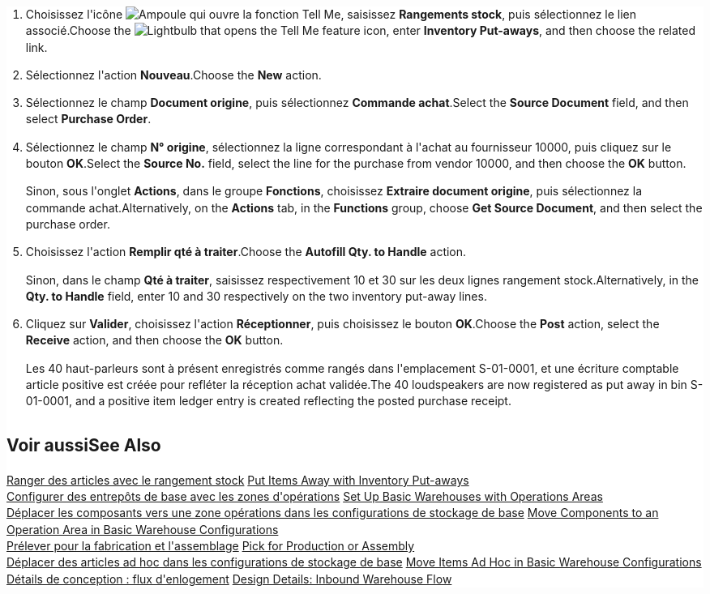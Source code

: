 1.  <span data-ttu-id="fcb9a-202">Choisissez l'icône ![Ampoule qui ouvre la fonction Tell Me](media/ui-search/search_small.png "Dites-moi ce que vous voulez faire"), saisissez **Rangements stock**, puis sélectionnez le lien associé.</span><span class="sxs-lookup"><span data-stu-id="fcb9a-202">Choose the ![Lightbulb that opens the Tell Me feature](media/ui-search/search_small.png "Tell me what you want to do") icon, enter **Inventory Put-aways**, and then choose the related link.</span></span>  
2.  <span data-ttu-id="fcb9a-203">Sélectionnez l'action **Nouveau**.</span><span class="sxs-lookup"><span data-stu-id="fcb9a-203">Choose the **New** action.</span></span>  
3.  <span data-ttu-id="fcb9a-204">Sélectionnez le champ **Document origine**, puis sélectionnez **Commande achat**.</span><span class="sxs-lookup"><span data-stu-id="fcb9a-204">Select the **Source Document** field, and then select **Purchase Order**.</span></span>  
4.  <span data-ttu-id="fcb9a-205">Sélectionnez le champ **N° origine**, sélectionnez la ligne correspondant à l'achat au fournisseur 10000, puis cliquez sur le bouton **OK**.</span><span class="sxs-lookup"><span data-stu-id="fcb9a-205">Select the **Source No.** field, select the line for the purchase from vendor 10000, and then choose the **OK** button.</span></span>  

    <span data-ttu-id="fcb9a-206">Sinon, sous l'onglet **Actions**, dans le groupe **Fonctions**, choisissez **Extraire document origine**, puis sélectionnez la commande achat.</span><span class="sxs-lookup"><span data-stu-id="fcb9a-206">Alternatively, on the **Actions** tab, in the **Functions** group, choose **Get Source Document**, and then select the purchase order.</span></span>  

5.  <span data-ttu-id="fcb9a-207">Choisissez l'action **Remplir qté à traiter**.</span><span class="sxs-lookup"><span data-stu-id="fcb9a-207">Choose the **Autofill Qty. to Handle** action.</span></span>  

    <span data-ttu-id="fcb9a-208">Sinon, dans le champ **Qté à traiter**, saisissez respectivement 10 et 30 sur les deux lignes rangement stock.</span><span class="sxs-lookup"><span data-stu-id="fcb9a-208">Alternatively, in the **Qty. to Handle** field, enter 10 and 30 respectively on the two inventory put-away lines.</span></span>  

6.  <span data-ttu-id="fcb9a-209">Cliquez sur **Valider**, choisissez l'action **Réceptionner**, puis choisissez le bouton **OK**.</span><span class="sxs-lookup"><span data-stu-id="fcb9a-209">Choose the **Post** action, select the **Receive** action, and then choose the **OK** button.</span></span>  

    <span data-ttu-id="fcb9a-210">Les 40 haut-parleurs sont à présent enregistrés comme rangés dans l'emplacement S-01-0001, et une écriture comptable article positive est créée pour refléter la réception achat validée.</span><span class="sxs-lookup"><span data-stu-id="fcb9a-210">The 40 loudspeakers are now registered as put away in bin S-01-0001, and a positive item ledger entry is created reflecting the posted purchase receipt.</span></span>  

## <a name="see-also"></a><span data-ttu-id="fcb9a-211">Voir aussi</span><span class="sxs-lookup"><span data-stu-id="fcb9a-211">See Also</span></span>  
 <span data-ttu-id="fcb9a-212">[Ranger des articles avec le rangement stock](warehouse-how-to-put-items-away-with-inventory-put-aways.md) </span><span class="sxs-lookup"><span data-stu-id="fcb9a-212">[Put Items Away with Inventory Put-aways](warehouse-how-to-put-items-away-with-inventory-put-aways.md) </span></span>  
 <span data-ttu-id="fcb9a-213">[Configurer des entrepôts de base avec les zones d'opérations](warehouse-how-to-set-up-basic-warehouses-with-operations-areas.md) </span><span class="sxs-lookup"><span data-stu-id="fcb9a-213">[Set Up Basic Warehouses with Operations Areas](warehouse-how-to-set-up-basic-warehouses-with-operations-areas.md) </span></span>  
 <span data-ttu-id="fcb9a-214">[Déplacer les composants vers une zone opérations dans les configurations de stockage de base](warehouse-how-to-move-components-to-an-operation-area-in-basic-warehousing.md) </span><span class="sxs-lookup"><span data-stu-id="fcb9a-214">[Move Components to an Operation Area in Basic Warehouse Configurations](warehouse-how-to-move-components-to-an-operation-area-in-basic-warehousing.md) </span></span>  
 <span data-ttu-id="fcb9a-215">[Prélever pour la fabrication et l'assemblage](warehouse-how-to-pick-for-production.md) </span><span class="sxs-lookup"><span data-stu-id="fcb9a-215">[Pick for Production or Assembly](warehouse-how-to-pick-for-production.md) </span></span>  
 <span data-ttu-id="fcb9a-216">[Déplacer des articles ad hoc dans les configurations de stockage de base](warehouse-how-to-move-items-ad-hoc-in-basic-warehousing.md) </span><span class="sxs-lookup"><span data-stu-id="fcb9a-216">[Move Items Ad Hoc in Basic Warehouse Configurations](warehouse-how-to-move-items-ad-hoc-in-basic-warehousing.md) </span></span>  
 <span data-ttu-id="fcb9a-217">[Détails de conception : flux d'enlogement](design-details-inbound-warehouse-flow.md) </span><span class="sxs-lookup"><span data-stu-id="fcb9a-217">[Design Details: Inbound Warehouse Flow](design-details-inbound-warehouse-flow.md) </span></span>  